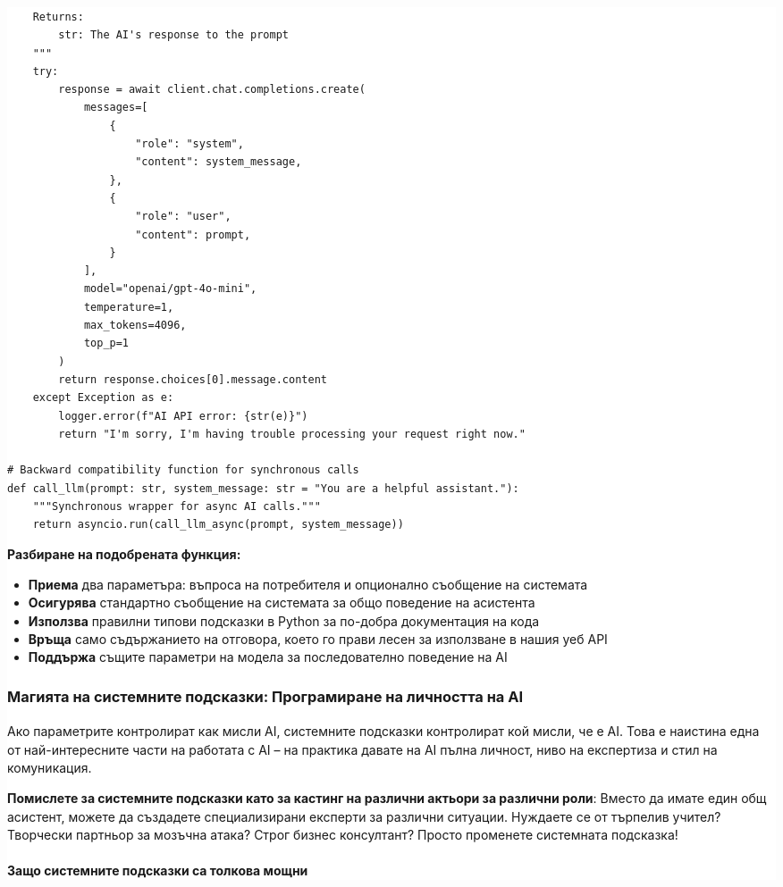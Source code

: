 ```
    Returns:
        str: The AI's response to the prompt
    """
    try:
        response = await client.chat.completions.create(
            messages=[
                {
                    "role": "system",
                    "content": system_message,
                },
                {
                    "role": "user",
                    "content": prompt,
                }
            ],
            model="openai/gpt-4o-mini",
            temperature=1,
            max_tokens=4096,
            top_p=1
        )
        return response.choices[0].message.content
    except Exception as e:
        logger.error(f"AI API error: {str(e)}")
        return "I'm sorry, I'm having trouble processing your request right now."

# Backward compatibility function for synchronous calls
def call_llm(prompt: str, system_message: str = "You are a helpful assistant."):
    """Synchronous wrapper for async AI calls."""
    return asyncio.run(call_llm_async(prompt, system_message))
```

**Разбиране на подобрената функция:**
- **Приема** два параметъра: въпроса на потребителя и опционално съобщение на системата
- **Осигурява** стандартно съобщение на системата за общо поведение на асистента
- **Използва** правилни типови подсказки в Python за по-добра документация на кода
- **Връща** само съдържанието на отговора, което го прави лесен за използване в нашия уеб API
- **Поддържа** същите параметри на модела за последователно поведение на AI

### Магията на системните подсказки: Програмиране на личността на AI

Ако параметрите контролират как мисли AI, системните подсказки контролират кой мисли, че е AI. Това е наистина една от най-интересните части на работата с AI – на практика давате на AI пълна личност, ниво на експертиза и стил на комуникация.

**Помислете за системните подсказки като за кастинг на различни актьори за различни роли**: Вместо да имате един общ асистент, можете да създадете специализирани експерти за различни ситуации. Нуждаете се от търпелив учител? Творчески партньор за мозъчна атака? Строг бизнес консултант? Просто променете системната подсказка!

#### Защо системните подсказки са толкова мощни
